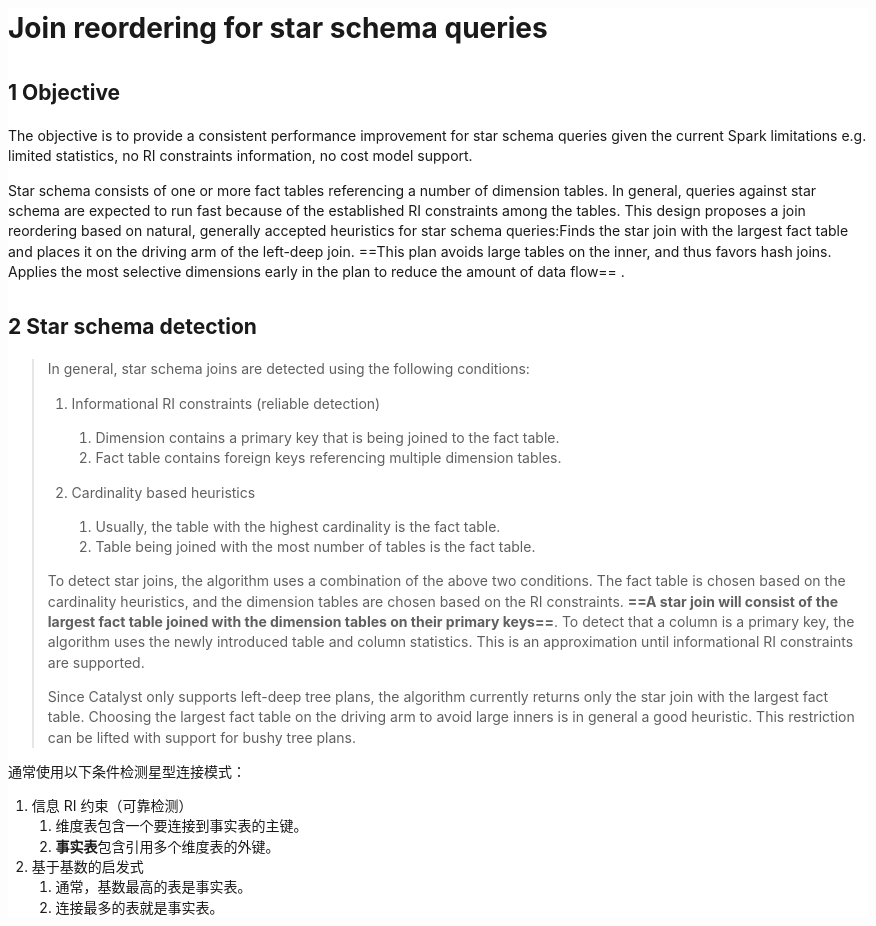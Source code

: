 # Join reordering for star schema queries

## 1 Objective

The objective is to provide a consistent performance improvement for star schema queries given the current Spark limitations e.g. limited statistics, no RI constraints information, no cost model support.

Star schema consists of one or more fact tables referencing a number of dimension tables. In general, queries against star schema are expected to run fast because of the established RI constraints among the tables. This design proposes a join reordering based on natural, generally accepted heuristics for star schema queries:Finds the star join with the largest fact table and places it on the driving arm of the left-deep join. ==This plan avoids large tables on the inner, and thus favors hash joins. Applies the most selective dimensions early in the plan to reduce the amount of data flow== .

## 2 Star schema detection

> In general, star schema joins are detected using the following conditions:
>
> 1. Informational RI constraints (reliable detection)
>
>    1. Dimension contains a primary key that is being joined to the fact table.
>    2. Fact table contains foreign keys referencing multiple dimension tables.
>
> 2. Cardinality based heuristics
>
>    1. Usually, the table with the highest cardinality is the fact table.
>    2. Table being joined with the most number of tables is the fact table.
>
> To detect star joins, the algorithm uses a combination of the above two conditions. The fact table is chosen based on the cardinality heuristics, and the dimension tables are chosen based on the RI constraints. **==A star join will consist of the largest fact table joined with the dimension tables on their primary keys==**. To detect that a column is a primary key, the algorithm uses the newly introduced table and column statistics. This is an approximation until informational RI constraints are supported.
>
> Since Catalyst only supports left-deep tree plans, the algorithm currently returns only the star join with the largest fact table. Choosing the largest fact table on the driving arm to avoid large inners is in general a good heuristic. This restriction can be lifted with support for bushy tree plans.
>

通常使用以下条件检测星型连接模式：

1. 信息 RI 约束（可靠检测）
   1. 维度表包含一个要连接到事实表的主键。
   2. **事实表**包含引用多个维度表的外键。
2. 基于基数的启发式
   1. 通常，基数最高的表是事实表。
   2. 连接最多的表就是事实表。
